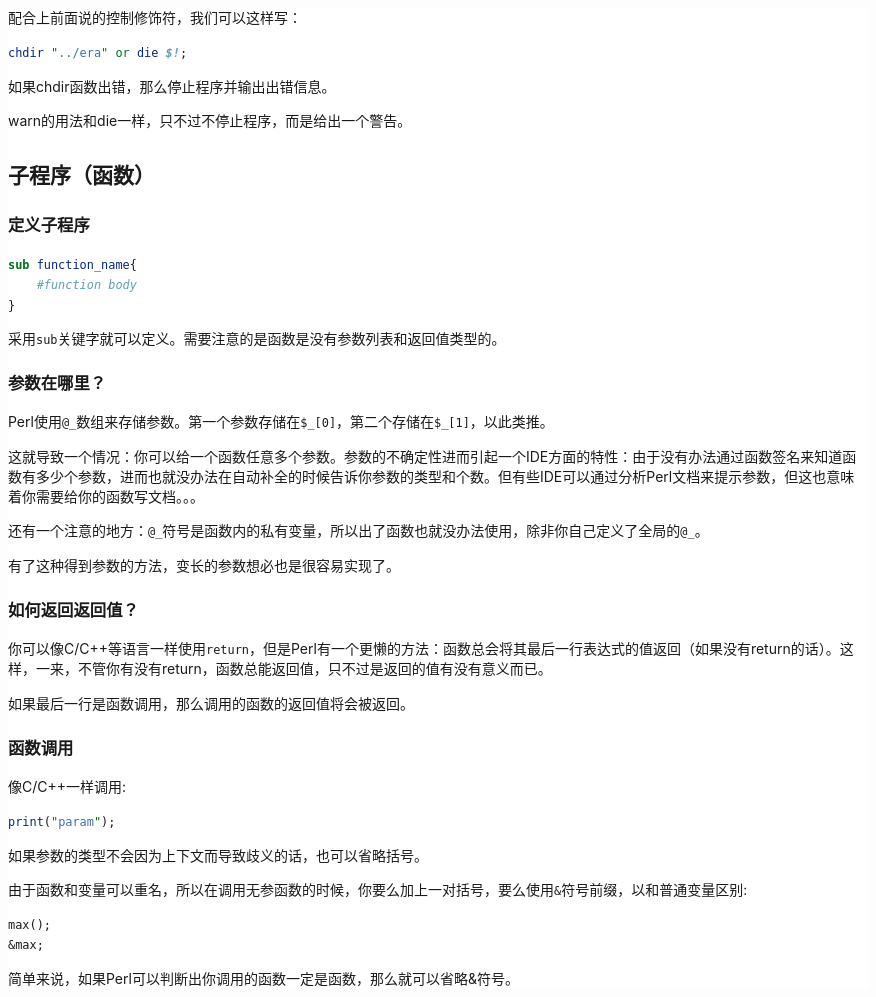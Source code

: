 配合上前面说的控制修饰符，我们可以这样写：

```perl
chdir "../era" or die $!;
```

如果chdir函数出错，那么停止程序并输出出错信息。

warn的用法和die一样，只不过不停止程序，而是给出一个警告。

## 子程序（函数）

### 定义子程序

```perl
sub function_name{
	#function body
}
```

采用`sub`关键字就可以定义。需要注意的是函数是没有参数列表和返回值类型的。

### 参数在哪里？

Perl使用`@_`数组来存储参数。第一个参数存储在`$_[0]`，第二个存储在`$_[1]`，以此类推。

这就导致一个情况：你可以给一个函数任意多个参数。参数的不确定性进而引起一个IDE方面的特性：由于没有办法通过函数签名来知道函数有多少个参数，进而也就没办法在自动补全的时候告诉你参数的类型和个数。但有些IDE可以通过分析Perl文档来提示参数，但这也意味着你需要给你的函数写文档。。。

还有一个注意的地方：`@_`符号是函数内的私有变量，所以出了函数也就没办法使用，除非你自己定义了全局的`@_`。

有了这种得到参数的方法，变长的参数想必也是很容易实现了。

### 如何返回返回值？

你可以像C/C++等语言一样使用`return`，但是Perl有一个更懒的方法：函数总会将其最后一行表达式的值返回（如果没有return的话）。这样，一来，不管你有没有return，函数总能返回值，只不过是返回的值有没有意义而已。

如果最后一行是函数调用，那么调用的函数的返回值将会被返回。

### 函数调用

像C/C++一样调用:

```perl
print("param");
```

如果参数的类型不会因为上下文而导致歧义的话，也可以省略括号。

由于函数和变量可以重名，所以在调用无参函数的时候，你要么加上一对括号，要么使用`&`符号前缀，以和普通变量区别:

```perl
max();
&max;
```

简单来说，如果Perl可以判断出你调用的函数一定是函数，那么就可以省略&符号。
